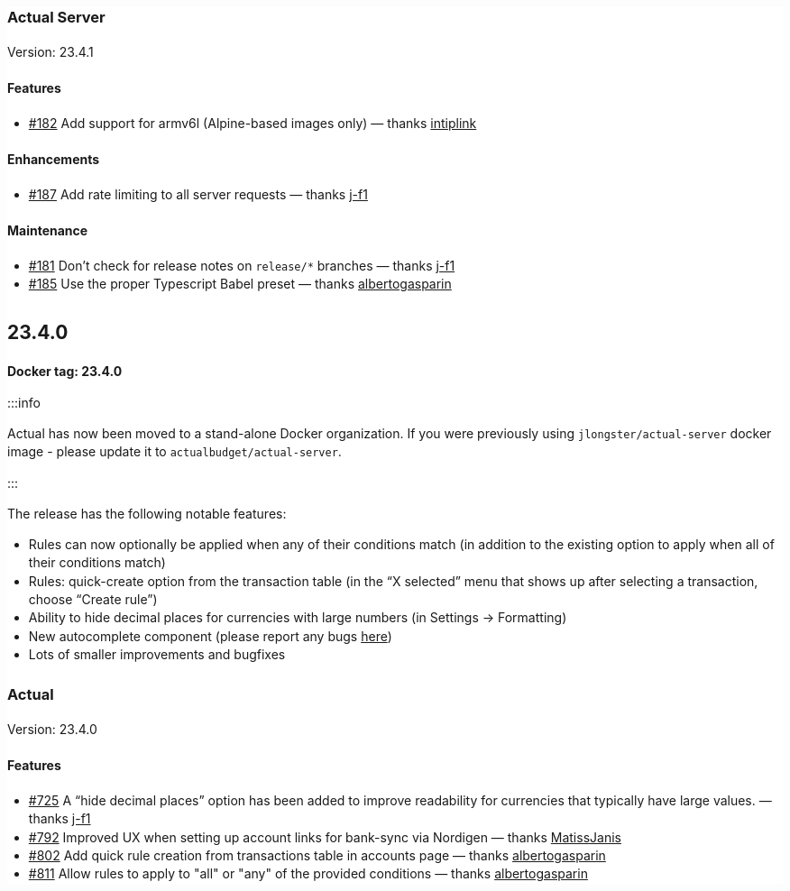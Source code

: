 ### Actual Server

Version: 23.4.1

#### Features

- [#182](https://github.com/actualbudget/actual-server/pull/182) Add support for armv6l (Alpine-based images only) — thanks [intiplink]

#### Enhancements

- [#187](https://github.com/actualbudget/actual-server/pull/187) Add rate limiting to all server requests — thanks [j-f1]

#### Maintenance

- [#181](https://github.com/actualbudget/actual-server/pull/181) Don’t check for release notes on `release/*` branches — thanks [j-f1]
- [#185](https://github.com/actualbudget/actual-server/pull/185) Use the proper Typescript Babel preset — thanks [albertogasparin]

## 23.4.0

**Docker tag: 23.4.0**

:::info

Actual has now been moved to a stand-alone Docker organization. If you were previously using `jlongster/actual-server` docker image - please update it to `actualbudget/actual-server`.

:::

The release has the following notable features:

- Rules can now optionally be applied when any of their conditions match (in addition to the existing option to apply when all of their conditions match)
- Rules: quick-create option from the transaction table (in the “X selected” menu that shows up after selecting a transaction, choose “Create rule”)
- Ability to hide decimal places for currencies with large numbers (in Settings → Formatting)
- New autocomplete component (please report any bugs [here](https://github.com/actualbudget/actual/issues/773))
- Lots of smaller improvements and bugfixes

### Actual

Version: 23.4.0

#### Features

- [#725](https://github.com/actualbudget/actual/pull/725) A “hide decimal places” option has been added to improve readability for currencies that typically have large values. — thanks [j-f1]
- [#792](https://github.com/actualbudget/actual/pull/792) Improved UX when setting up account links for bank-sync via Nordigen — thanks [MatissJanis]
- [#802](https://github.com/actualbudget/actual/pull/802) Add quick rule creation from transactions table in accounts page — thanks [albertogasparin]
- [#811](https://github.com/actualbudget/actual/pull/811) Allow rules to apply to "all" or "any" of the provided conditions — thanks [albertogasparin]


[7brend7]: https://github.com/7brend7
[aharbis]: https://github.com/aharbis
[ajtrichards]: https://github.com/ajtrichards
[albertogasparin]: https://github.com/albertogasparin
[andremralves]: https://github.com/andremralves
[bdoherty]: https://github.com/bdoherty
[biohzrddd]: https://github.com/biohzrddd
[brtwrst]: https://github.com/brtwrst
[carkom]: https://github.com/carkom
[ciwchris]: https://github.com/ciwchris
[coliff]: https://github.com/coliff
[eberureon]: https://github.com/eberureon
[ejmurra]: https://github.com/ejmurra
[ezfe]: https://github.com/ezfe
[fstybel]: https://github.com/fstybel
[gsumpster]: https://github.com/gsumpster
[heilerich]: https://github.com/heilerich
[iurynogueira]: https://github.com/iurynogueira
[intiplink]: https://github.com/intiplink
[j-f1]: https://github.com/j-f1
[Jackenmen]: https://github.com/Jackenmen
[jamesmortensen]: https://github.com/jamesmortensen
[JazzaG]: https://github.com/JazzaG
[jlongster]: https://github.com/jlongster
[Kk-ships]: https://github.com/Kk-ships
[Kovah]: https://github.com/Kovah
[ldotlopez]: https://github.com/ldotlopez
[m3nu]: https://github.com/m3nu
[manuelcanepa]: https://github.com/manuelcanepa
[MatissJanis]: https://github.com/MatissJanis
[mnsrv]: https://github.com/mnsrv
[modrzew]: https://github.com/modrzew
[n1thun]: https://github.com/n1thun
[ostat]: https://github.com/ostat
[PartyLich]: https://github.com/PartyLich
[pmamberti]: https://github.com/pmamberti
[pole95]: https://github.com/pole95
[rianmcguire]: https://github.com/rianmcguire
[rich-howell]: https://github.com/rich-howell
[rickdoesdev]: https://github.com/rickdoesdev
[S3B4S]: https://github.com/S3B4S
[shall0pass]: https://github.com/shall0pass
[Silvenga]: https://github.com/Silvenga
[suryaatevellore]: https://github.com/suryaatevellore
[TomAFrench]: https://github.com/TomAFrench
[trevdor]: https://github.com/trevdor
[UnexomWid]: https://github.com/UnexomWid
[venkata-krishnas]: https://github.com/venkata-krishnas
[vincentscode]: https://github.com/vincentscode
[waseem-h]: https://github.com/waseem-h
[winklevos]: https://github.com/winklevos
[wmertens]: https://github.com/wmertens